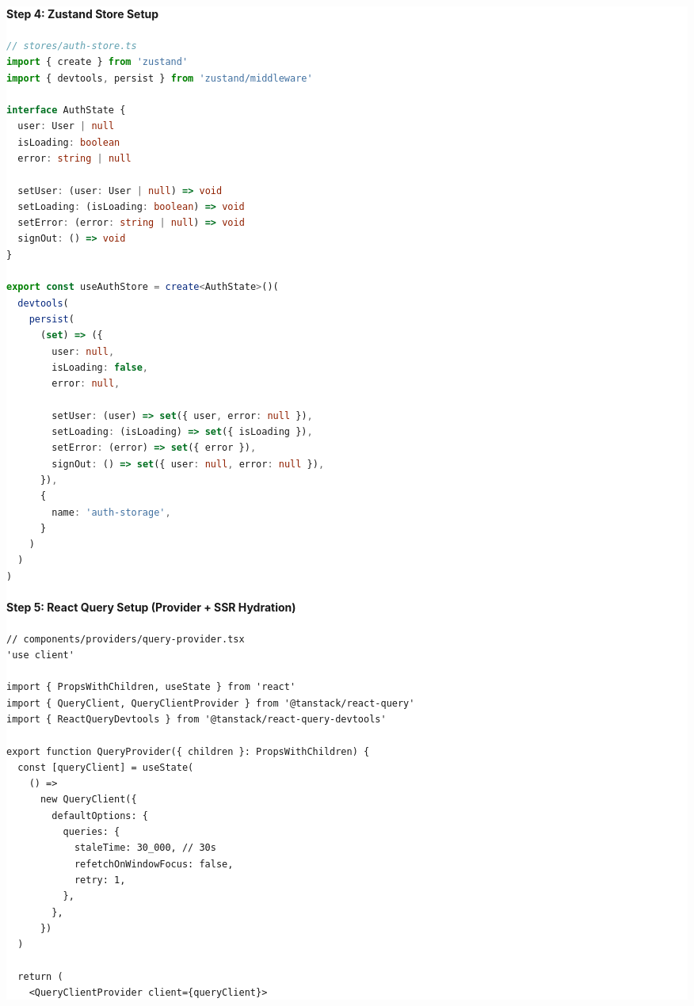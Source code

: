 #### Step 4: Zustand Store Setup

```typescript
// stores/auth-store.ts
import { create } from 'zustand'
import { devtools, persist } from 'zustand/middleware'

interface AuthState {
  user: User | null
  isLoading: boolean
  error: string | null
  
  setUser: (user: User | null) => void
  setLoading: (isLoading: boolean) => void
  setError: (error: string | null) => void
  signOut: () => void
}

export const useAuthStore = create<AuthState>()(
  devtools(
    persist(
      (set) => ({
        user: null,
        isLoading: false,
        error: null,
        
        setUser: (user) => set({ user, error: null }),
        setLoading: (isLoading) => set({ isLoading }),
        setError: (error) => set({ error }),
        signOut: () => set({ user: null, error: null }),
      }),
      {
        name: 'auth-storage',
      }
    )
  )
)
```

#### Step 5: React Query Setup (Provider + SSR Hydration)

```tsx
// components/providers/query-provider.tsx
'use client'

import { PropsWithChildren, useState } from 'react'
import { QueryClient, QueryClientProvider } from '@tanstack/react-query'
import { ReactQueryDevtools } from '@tanstack/react-query-devtools'

export function QueryProvider({ children }: PropsWithChildren) {
  const [queryClient] = useState(
    () =>
      new QueryClient({
        defaultOptions: {
          queries: {
            staleTime: 30_000, // 30s
            refetchOnWindowFocus: false,
            retry: 1,
          },
        },
      })
  )

  return (
    <QueryClientProvider client={queryClient}>
```